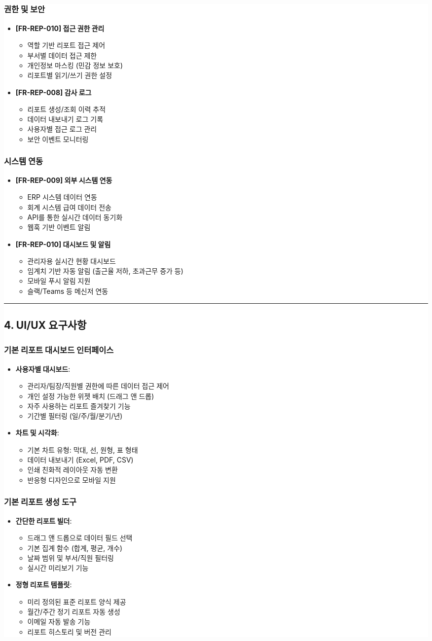 ### 권한 및 보안
- **[FR-REP-010] 접근 권한 관리**
  - 역할 기반 리포트 접근 제어
  - 부서별 데이터 접근 제한
  - 개인정보 마스킹 (민감 정보 보호)
  - 리포트별 읽기/쓰기 권한 설정
  
- **[FR-REP-008] 감사 로그**
  - 리포트 생성/조회 이력 추적
  - 데이터 내보내기 로그 기록
  - 사용자별 접근 로그 관리
  - 보안 이벤트 모니터링

### 시스템 연동
- **[FR-REP-009] 외부 시스템 연동**
  - ERP 시스템 데이터 연동
  - 회계 시스템 급여 데이터 전송
  - API를 통한 실시간 데이터 동기화
  - 웹훅 기반 이벤트 알림
  
- **[FR-REP-010] 대시보드 및 알림**
  - 관리자용 실시간 현황 대시보드
  - 임계치 기반 자동 알림 (출근율 저하, 초과근무 증가 등)
  - 모바일 푸시 알림 지원
  - 슬랙/Teams 등 메신저 연동

---

## 4. UI/UX 요구사항

### 기본 리포트 대시보드 인터페이스
- **사용자별 대시보드**:
  - 관리자/팀장/직원별 권한에 따른 데이터 접근 제어
  - 개인 설정 가능한 위젯 배치 (드래그 앤 드롭)
  - 자주 사용하는 리포트 즐겨찾기 기능
  - 기간별 필터링 (일/주/월/분기/년)

- **차트 및 시각화**:
  - 기본 차트 유형: 막대, 선, 원형, 표 형태
  - 데이터 내보내기 (Excel, PDF, CSV)
  - 인쇄 친화적 레이아웃 자동 변환
  - 반응형 디자인으로 모바일 지원

### 기본 리포트 생성 도구
- **간단한 리포트 빌더**:
  - 드래그 앤 드롭으로 데이터 필드 선택
  - 기본 집계 함수 (합계, 평균, 개수)
  - 날짜 범위 및 부서/직원 필터링
  - 실시간 미리보기 기능

- **정형 리포트 템플릿**:
  - 미리 정의된 표준 리포트 양식 제공
  - 월간/주간 정기 리포트 자동 생성
  - 이메일 자동 발송 기능
  - 리포트 히스토리 및 버전 관리
